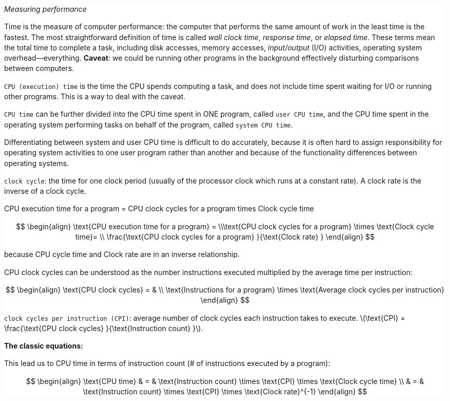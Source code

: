 *Measuring performance*

Time is the measure of computer performance: the computer that performs the same amount of work in the least time is the fastest. The most straightforward definition of time is called *wall clock time*, *response time*, or *elapsed time*. These terms mean the total time to complete a task, including disk accesses, memory accesses, *input/output* (I/O) activities, operating system overhead—everything. **Caveat**: we could be running other programs in the background effectively disturbing comparisons between computers.

`CPU (execution) time` is the time the CPU spends computing a task, and does not include time spent waiting for I/O or running other programs. This is a way to deal with the caveat.

`CPU time` can be further divided into the CPU time spent in ONE program, called `user CPU time`, and the CPU time spent in the operating system performing tasks on behalf of the program, called `system CPU time`.

Differentiating between system and user CPU time is difficult to do accurately, because it is often hard to assign responsibility for operating system activities to one user program rather than another and because of the functionality differences between operating systems.



`clock cycle`: the time for one clock period (usually of the processor clock which runs at a constant rate). A clock rate is the inverse of a clock cycle.

CPU execution time for a program = CPU clock cycles for a program times Clock cycle time

$$
\begin{align}
\text{CPU execution time for a program} =  \\\text{CPU clock cycles for a program} \times \text{Clock cycle time}=   \\
\frac{\text{CPU clock cycles for a program} }{\text{Clock rate} }
\end{align}
$$

because CPU cycle time and Clock rate are in an inverse relationship.



CPU clock cycles can be understood as the number instructions executed multiplied by the average time per instruction:

$$
\begin{align}
\text{CPU clock cycles} = & \\ \text{Instructions for a program}  \times  \text{Average clock cycles per instruction}
\end{align}
$$

`clock cycles per instruction (CPI)`: average number of clock cycles each instruction takes to execute. \\(\text{CPI} = \frac{\text{CPU clock cycles} }{\text{Instruction count} }\\).

**The classic equations:**

This lead us to CPU time in terms of instruction count (# of instructions executed by a program): 

$$
\begin{align}
\text{CPU time} & = & \text{Instruction count} \times \text{CPI} \times \text{Clock cycle time} \\ 
& = & \text{Instruction count} \times \text{CPI} \times \text{Clock rate}^{-1}
\end{align}
$$
